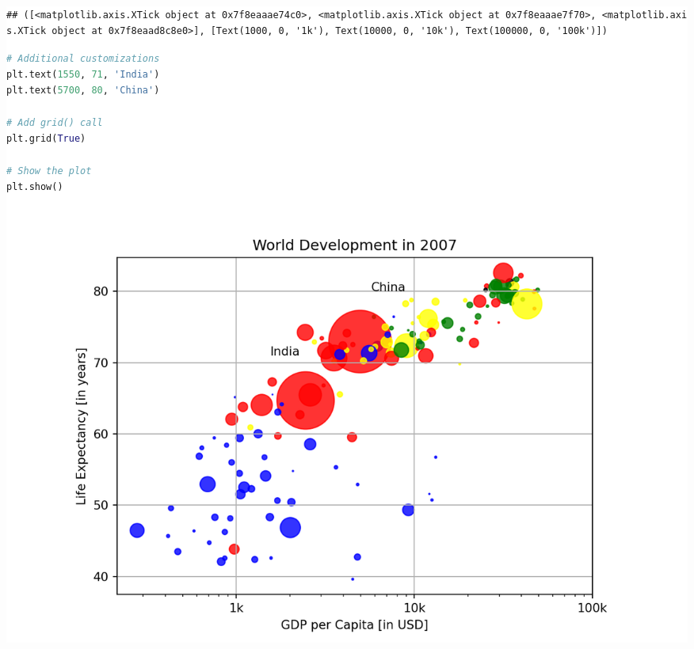 ```
## ([<matplotlib.axis.XTick object at 0x7f8eaaae74c0>, <matplotlib.axis.XTick object at 0x7f8eaaae7f70>, <matplotlib.axis.XTick object at 0x7f8eaad8c8e0>], [Text(1000, 0, '1k'), Text(10000, 0, '10k'), Text(100000, 0, '100k')])
```
</div>
<div>

```python
# Additional customizations
plt.text(1550, 71, 'India')
plt.text(5700, 80, 'China')

# Add grid() call
plt.grid(True)

# Show the plot
plt.show()
```

<img src="Intermediate-Python_files/figure-html/unnamed-chunk-27-29.png" width="90%" style="display: block; margin: auto;" />
</div>
